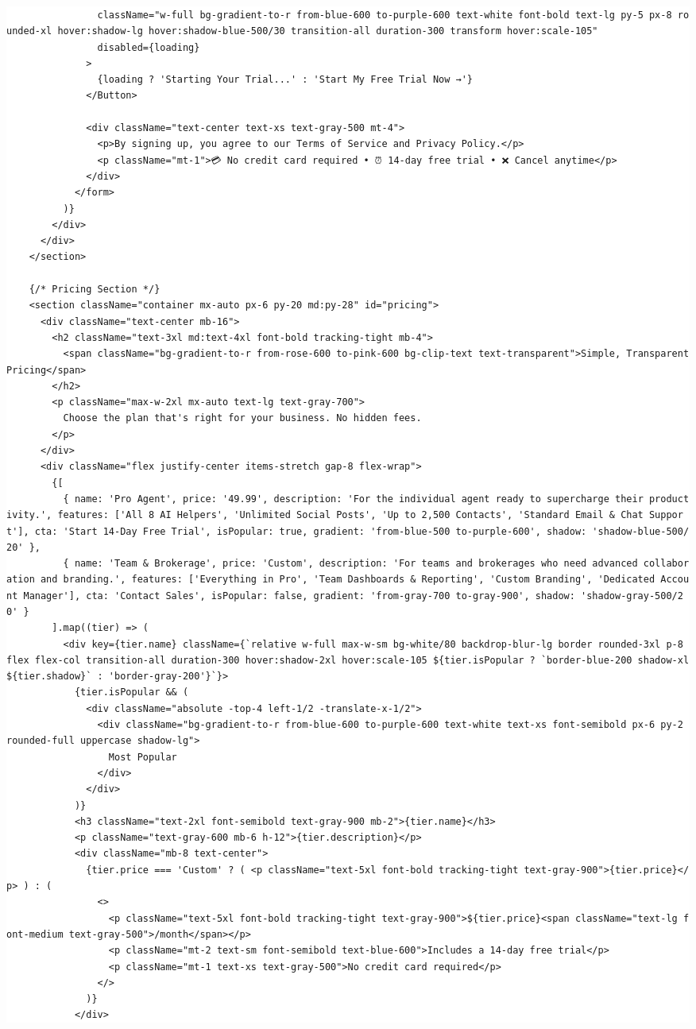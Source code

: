                     className="w-full bg-gradient-to-r from-blue-600 to-purple-600 text-white font-bold text-lg py-5 px-8 rounded-xl hover:shadow-lg hover:shadow-blue-500/30 transition-all duration-300 transform hover:scale-105"
                    disabled={loading}
                  >
                    {loading ? 'Starting Your Trial...' : 'Start My Free Trial Now →'}
                  </Button>
                  
                  <div className="text-center text-xs text-gray-500 mt-4">
                    <p>By signing up, you agree to our Terms of Service and Privacy Policy.</p>
                    <p className="mt-1">💳 No credit card required • ⏰ 14-day free trial • ❌ Cancel anytime</p>
                  </div>
                </form>
              )}
            </div>
          </div>
        </section>

        {/* Pricing Section */}
        <section className="container mx-auto px-6 py-20 md:py-28" id="pricing">
          <div className="text-center mb-16">
            <h2 className="text-3xl md:text-4xl font-bold tracking-tight mb-4">
              <span className="bg-gradient-to-r from-rose-600 to-pink-600 bg-clip-text text-transparent">Simple, Transparent Pricing</span>
            </h2>
            <p className="max-w-2xl mx-auto text-lg text-gray-700">
              Choose the plan that's right for your business. No hidden fees.
            </p>
          </div>
          <div className="flex justify-center items-stretch gap-8 flex-wrap">
            {[
              { name: 'Pro Agent', price: '49.99', description: 'For the individual agent ready to supercharge their productivity.', features: ['All 8 AI Helpers', 'Unlimited Social Posts', 'Up to 2,500 Contacts', 'Standard Email & Chat Support'], cta: 'Start 14-Day Free Trial', isPopular: true, gradient: 'from-blue-500 to-purple-600', shadow: 'shadow-blue-500/20' },
              { name: 'Team & Brokerage', price: 'Custom', description: 'For teams and brokerages who need advanced collaboration and branding.', features: ['Everything in Pro', 'Team Dashboards & Reporting', 'Custom Branding', 'Dedicated Account Manager'], cta: 'Contact Sales', isPopular: false, gradient: 'from-gray-700 to-gray-900', shadow: 'shadow-gray-500/20' }
            ].map((tier) => (
              <div key={tier.name} className={`relative w-full max-w-sm bg-white/80 backdrop-blur-lg border rounded-3xl p-8 flex flex-col transition-all duration-300 hover:shadow-2xl hover:scale-105 ${tier.isPopular ? `border-blue-200 shadow-xl ${tier.shadow}` : 'border-gray-200'}`}>
                {tier.isPopular && (
                  <div className="absolute -top-4 left-1/2 -translate-x-1/2">
                    <div className="bg-gradient-to-r from-blue-600 to-purple-600 text-white text-xs font-semibold px-6 py-2 rounded-full uppercase shadow-lg">
                      Most Popular
                    </div>
                  </div>
                )}
                <h3 className="text-2xl font-semibold text-gray-900 mb-2">{tier.name}</h3>
                <p className="text-gray-600 mb-6 h-12">{tier.description}</p>
                <div className="mb-8 text-center">
                  {tier.price === 'Custom' ? ( <p className="text-5xl font-bold tracking-tight text-gray-900">{tier.price}</p> ) : ( 
                    <>
                      <p className="text-5xl font-bold tracking-tight text-gray-900">${tier.price}<span className="text-lg font-medium text-gray-500">/month</span></p>
                      <p className="mt-2 text-sm font-semibold text-blue-600">Includes a 14-day free trial</p>
                      <p className="mt-1 text-xs text-gray-500">No credit card required</p>
                    </>
                  )}
                </div>
